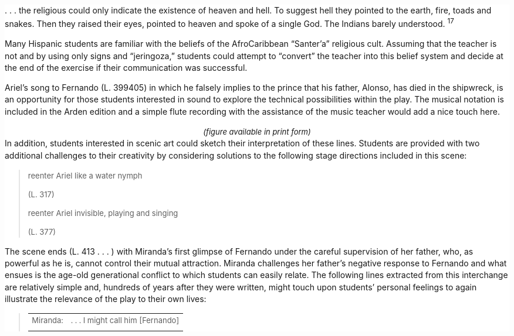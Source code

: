    . . . the religious could only indicate the existence of heaven and hell. To suggest hell they pointed to the earth, fire, toads and snakes. Then they raised their eyes, pointed to heaven and spoke of a single God. The Indians barely understood.
   <sup>
    17
   </sup>
</font>
 </blockquote>
 Many Hispanic students are familiar with the beliefs of the AfroCaribbean “Santer’a” religious cult. Assuming that  the teacher is not and by using only signs and “jeringoza,” students could attempt to “convert” the teacher into this belief system and decide at the end of the exercise if their communication was successful.
 <p>
  Ariel’s song to Fernando (L. 399405) in which he falsely implies to the prince that his father, Alonso, has died in the shipwreck, is an opportunity for those students interested in sound to explore the technical possibilities within the play. The musical notation is included in the Arden edition and a simple flute recording with the assistance of the music teacher would add a nice touch here.
 </p>
<center>
  <i>
   <font size="-1">
    (figure available in print form)
   </font>
  </i>
 </center>
 In addition, students interested in scenic art could sketch their interpretation of these lines. Students are provided with two additional challenges to their creativity by considering solutions to the following stage directions included in this scene:
<blockquote>
  <font size="-1">
   reenter Ariel like a water nymph
   <p>
    (L. 317)
   </p>
   <p>
    reenter Ariel invisible, playing and singing
   </p>
   <p>
    (L. 377)
   </p>
</font>
 </blockquote>
 The scene ends (L. 413 . . . ) with Miranda’s first glimpse of Fernando under the careful supervision of her father, who, as powerful as he is, cannot control their mutual attraction. Miranda challenges her father’s negative response to Fernando and what ensues is the age-old generational conflict to which students can easily relate. The following lines extracted from this interchange are relatively simple and, hundreds of years after they were written, might touch upon students’ personal feelings to again illustrate the relevance of the play to their own lives:
<blockquote>
  <dl>
   <font size="-1">
    <table border="0">
     <tr>
      <td>
       Miranda:
      </td>
      <td>
       . . . I might call him [Fernando]
      </td>
     </tr>
     <tr>
      <td>
      </td>
      <td>